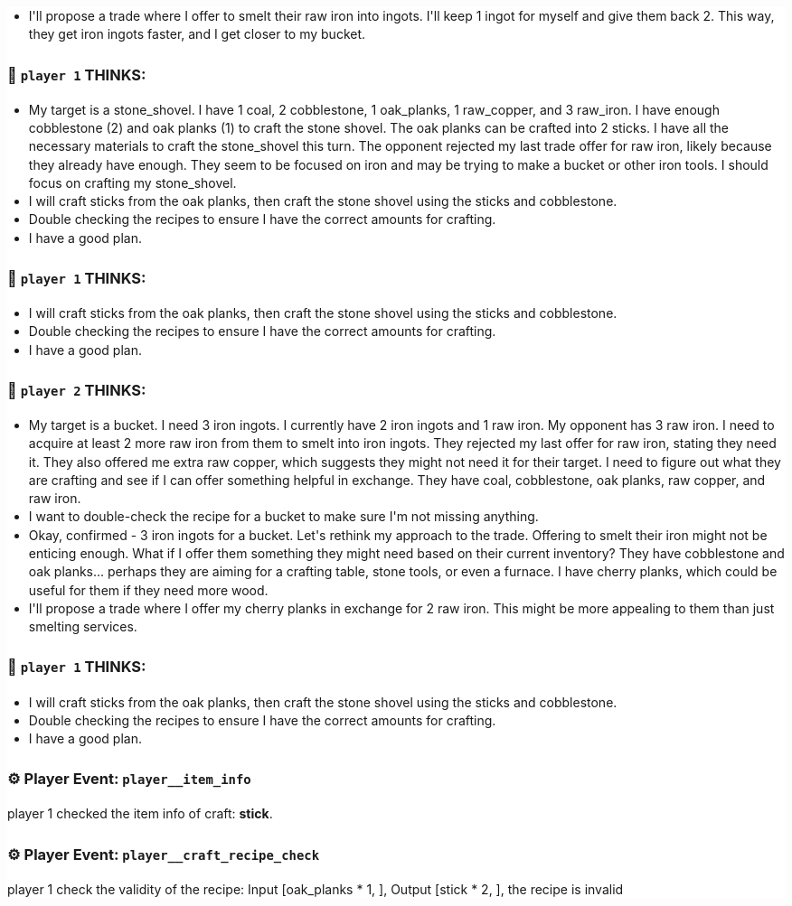 - I'll propose a trade where I offer to smelt their raw iron into ingots. I'll keep 1 ingot for myself and give them back 2. This way, they get iron ingots faster, and I get closer to my bucket.

### 🧠 `player 1` THINKS:
- My target is a stone_shovel. I have 1 coal, 2 cobblestone, 1 oak_planks, 1 raw_copper, and 3 raw_iron. I have enough cobblestone (2) and oak planks (1) to craft the stone shovel. The oak planks can be crafted into 2 sticks. I have all the necessary materials to craft the stone_shovel this turn. The opponent rejected my last trade offer for raw iron, likely because they already have enough. They seem to be focused on iron and may be trying to make a bucket or other iron tools. I should focus on crafting my stone_shovel.  <current status>
- I will craft sticks from the oak planks, then craft the stone shovel using the sticks and cobblestone.
- Double checking the recipes to ensure I have the correct amounts for crafting.
- I have a good plan.

### 🧠 `player 1` THINKS:
- I will craft sticks from the oak planks, then craft the stone shovel using the sticks and cobblestone.
- Double checking the recipes to ensure I have the correct amounts for crafting.
- I have a good plan.

### 🧠 `player 2` THINKS:
- My target is a bucket. I need 3 iron ingots. I currently have 2 iron ingots and 1 raw iron.  My opponent has 3 raw iron. I need to acquire at least 2 more raw iron from them to smelt into iron ingots. They rejected my last offer for raw iron, stating they need it.  They also offered me extra raw copper, which suggests they might not need it for their target. I need to figure out what they are crafting and see if I can offer something helpful in exchange.  They have coal, cobblestone, oak planks, raw copper, and raw iron.
- I want to double-check the recipe for a bucket to make sure I'm not missing anything.  <current status>
- Okay, confirmed - 3 iron ingots for a bucket.  Let's rethink my approach to the trade. Offering to smelt their iron might not be enticing enough.  What if I offer them something they might need based on their current inventory? They have cobblestone and oak planks... perhaps they are aiming for a crafting table, stone tools, or even a furnace.  I have cherry planks, which could be useful for them if they need more wood.
- I'll propose a trade where I offer my cherry planks in exchange for 2 raw iron.  This might be more appealing to them than just smelting services.

### 🧠 `player 1` THINKS:
- I will craft sticks from the oak planks, then craft the stone shovel using the sticks and cobblestone.
- Double checking the recipes to ensure I have the correct amounts for crafting.
- I have a good plan.

### ⚙️ Player Event: `player__item_info`
player 1 checked the item info of craft: **stick**.


### ⚙️ Player Event: `player__craft_recipe_check`
player 1 check the validity of the recipe: Input [oak_planks * 1, ], Output [stick * 2, ], the recipe is invalid
